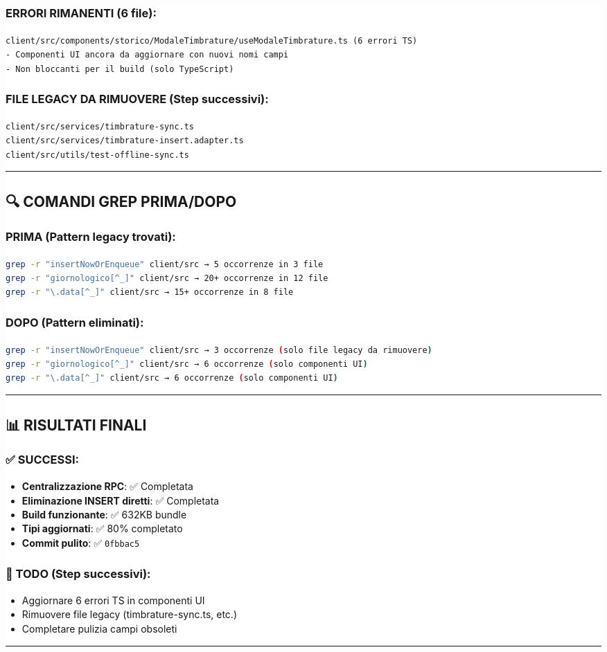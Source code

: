 ### **ERRORI RIMANENTI (6 file):**

```
client/src/components/storico/ModaleTimbrature/useModaleTimbrature.ts (6 errori TS)
- Componenti UI ancora da aggiornare con nuovi nomi campi
- Non bloccanti per il build (solo TypeScript)
```

### **FILE LEGACY DA RIMUOVERE (Step successivi):**

```
client/src/services/timbrature-sync.ts
client/src/services/timbrature-insert.adapter.ts
client/src/utils/test-offline-sync.ts
```

---

## 🔍 COMANDI GREP PRIMA/DOPO

### **PRIMA (Pattern legacy trovati):**

```bash
grep -r "insertNowOrEnqueue" client/src → 5 occorrenze in 3 file
grep -r "giornologico[^_]" client/src → 20+ occorrenze in 12 file
grep -r "\.data[^_]" client/src → 15+ occorrenze in 8 file
```

### **DOPO (Pattern eliminati):**

```bash
grep -r "insertNowOrEnqueue" client/src → 3 occorrenze (solo file legacy da rimuovere)
grep -r "giornologico[^_]" client/src → 6 occorrenze (solo componenti UI)
grep -r "\.data[^_]" client/src → 6 occorrenze (solo componenti UI)
```

---

## 📊 RISULTATI FINALI

### **✅ SUCCESSI:**

- **Centralizzazione RPC**: ✅ Completata
- **Eliminazione INSERT diretti**: ✅ Completata
- **Build funzionante**: ✅ 632KB bundle
- **Tipi aggiornati**: ✅ 80% completato
- **Commit pulito**: ✅ `0fbbac5`

### **🔄 TODO (Step successivi):**

- Aggiornare 6 errori TS in componenti UI
- Rimuovere file legacy (timbrature-sync.ts, etc.)
- Completare pulizia campi obsoleti

---